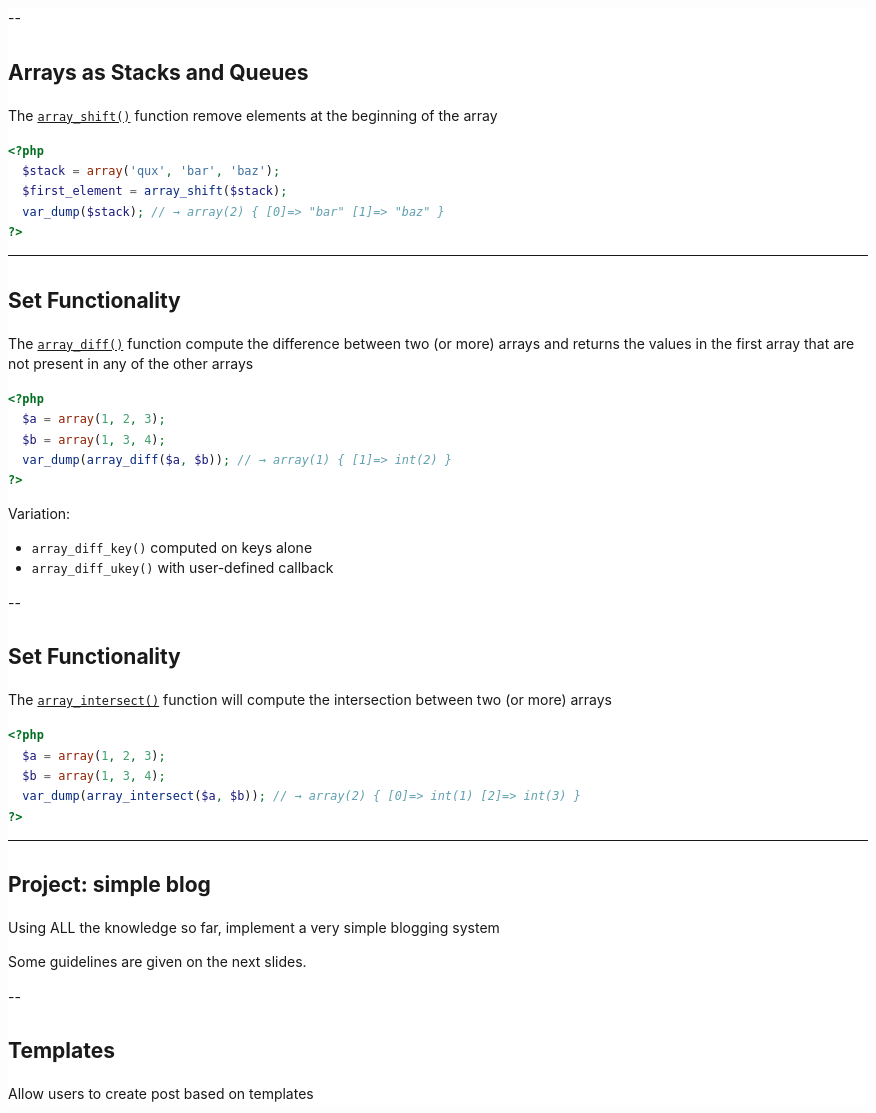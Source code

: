 --
## Arrays as Stacks and Queues
The [`array_shift()`](http://php.net/manual/en/function.array-shift.php) function   remove elements at the beginning of the array
```php
<?php
  $stack = array('qux', 'bar', 'baz');
  $first_element = array_shift($stack);
  var_dump($stack); // → array(2) { [0]=> "bar" [1]=> "baz" }
?>
```

---
## Set Functionality
The [`array_diff()`](http://php.net/manual/en/function.array-diff.php) function   compute the difference between two (or more) arrays and returns the values in the first array that are not present in any of the other arrays

```php
<?php
  $a = array(1, 2, 3);
  $b = array(1, 3, 4);
  var_dump(array_diff($a, $b)); // → array(1) { [1]=> int(2) }
?>
```

Variation:
- `array_diff_key()` computed on keys alone
- `array_diff_ukey()` with user-defined callback

--
## Set Functionality
The [`array_intersect()`](http://php.net/manual/en/function.array-intersect.php) function    will compute the intersection between two (or more) arrays

```php
<?php
  $a = array(1, 2, 3);
  $b = array(1, 3, 4);
  var_dump(array_intersect($a, $b)); // → array(2) { [0]=> int(1) [2]=> int(3) }
?>
```

---
## Project: simple blog
Using ALL the knowledge so far, implement a very simple blogging system

Some guidelines are given on the next slides.

--
## Templates
Allow users to create post based on templates